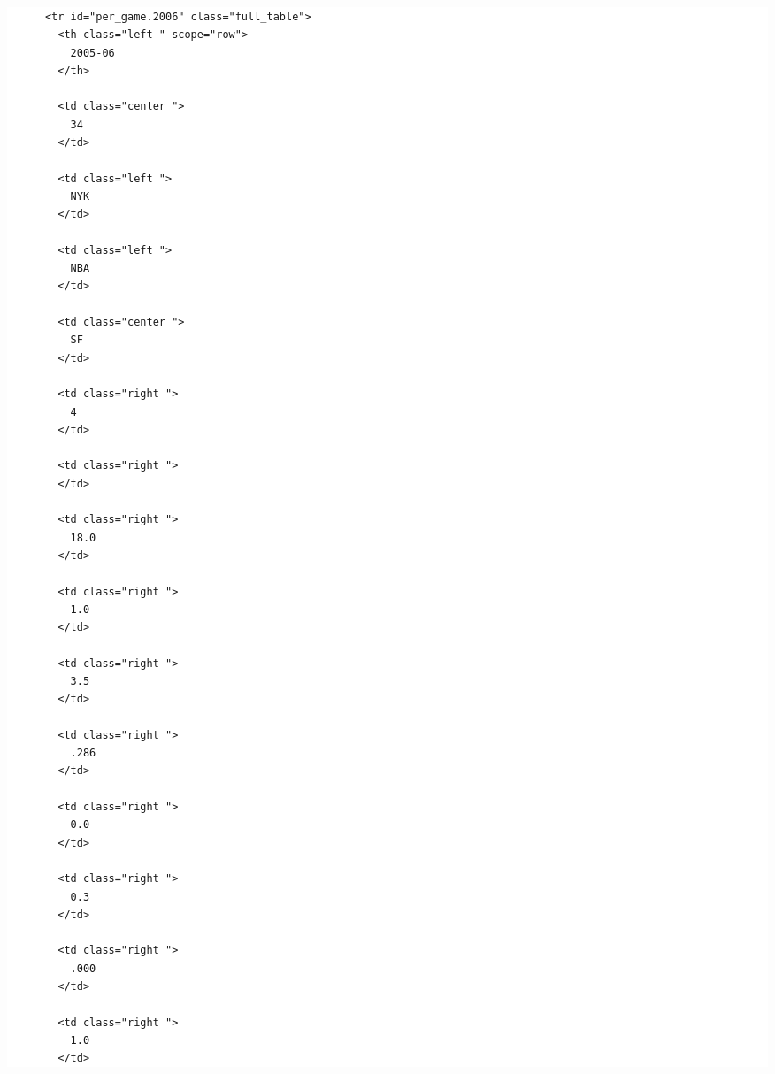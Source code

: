           <tr id="per_game.2006" class="full_table">
            <th class="left " scope="row">
              2005-06
            </th>
            
            <td class="center ">
              34
            </td>
            
            <td class="left ">
              NYK
            </td>
            
            <td class="left ">
              NBA
            </td>
            
            <td class="center ">
              SF
            </td>
            
            <td class="right ">
              4
            </td>
            
            <td class="right ">
            </td>
            
            <td class="right ">
              18.0
            </td>
            
            <td class="right ">
              1.0
            </td>
            
            <td class="right ">
              3.5
            </td>
            
            <td class="right ">
              .286
            </td>
            
            <td class="right ">
              0.0
            </td>
            
            <td class="right ">
              0.3
            </td>
            
            <td class="right ">
              .000
            </td>
            
            <td class="right ">
              1.0
            </td>
            
